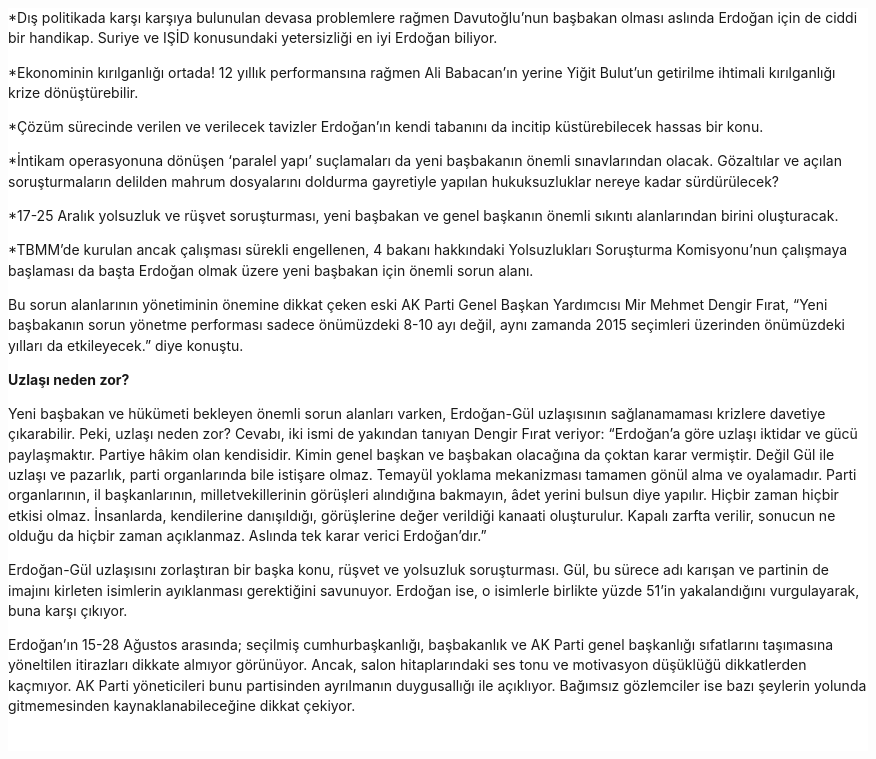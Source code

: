    </p>
   <p>
    *Dış politikada karşı karşıya bulunulan devasa problemlere rağmen Davutoğlu’nun başbakan olması aslında Erdoğan için de ciddi bir handikap. Suriye ve IŞİD konusundaki yetersizliği en iyi Erdoğan biliyor.
   </p>
   <p>
    *Ekonominin kırılganlığı ortada! 12 yıllık performansına rağmen Ali Babacan’ın yerine Yiğit Bulut’un getirilme ihtimali kırılganlığı krize dönüştürebilir.
   </p>
   <p>
    *Çözüm sürecinde verilen ve verilecek tavizler Erdoğan’ın kendi tabanını da incitip küstürebilecek hassas bir konu.
   </p>
   <p>
    *İntikam operasyonuna dönüşen ‘paralel yapı’ suçlamaları da yeni başbakanın önemli sınavlarından olacak. Gözaltılar ve açılan soruşturmaların delilden mahrum dosyalarını doldurma gayretiyle yapılan hukuksuzluklar nereye kadar sürdürülecek?
   </p>
   <p>
    *17-25 Aralık yolsuzluk ve rüşvet soruşturması, yeni başbakan ve genel başkanın önemli sıkıntı alanlarından birini oluşturacak.
   </p>
   <p>
    *TBMM’de kurulan ancak çalışması sürekli engellenen, 4 bakanı hakkındaki Yolsuzlukları Soruşturma Komisyonu’nun çalışmaya başlaması da başta Erdoğan olmak üzere yeni başbakan için önemli sorun alanı.
   </p>
   <p>
    Bu sorun alanlarının yönetiminin önemine dikkat çeken eski AK Parti Genel Başkan Yardımcısı Mir Mehmet Dengir Fırat, “Yeni başbakanın sorun yönetme performası sadece önümüzdeki 8-10 ayı değil, aynı zamanda 2015 seçimleri üzerinden önümüzdeki yılları da etkileyecek.” diye konuştu.
   </p>
   <p>
    <strong>
     Uzlaşı neden zor?
    </strong>
   </p>
   <p>
    Yeni başbakan ve hükümeti bekleyen önemli sorun alanları varken, Erdoğan-Gül uzlaşısının sağlanamaması krizlere davetiye çıkarabilir. Peki, uzlaşı neden zor? Cevabı, iki ismi de yakından tanıyan Dengir Fırat veriyor: “Erdoğan’a göre uzlaşı iktidar ve gücü paylaşmaktır. Partiye hâkim olan kendisidir. Kimin genel başkan ve başbakan olacağına da çoktan karar vermiştir. Değil Gül ile uzlaşı ve pazarlık, parti organlarında bile istişare olmaz. Temayül yoklama mekanizması tamamen gönül alma ve oyalamadır. Parti organlarının, il başkanlarının, milletvekillerinin görüşleri alındığına bakmayın, âdet yerini bulsun diye yapılır. Hiçbir zaman hiçbir etkisi olmaz. İnsanlarda, kendilerine danışıldığı, görüşlerine değer verildiği kanaati oluşturulur. Kapalı zarfta verilir, sonucun ne olduğu da hiçbir zaman açıklanmaz. Aslında tek karar verici Erdoğan’dır.”
   </p>
   <p>
    Erdoğan-Gül uzlaşısını zorlaştıran bir başka konu, rüşvet ve yolsuzluk soruşturması. Gül, bu sürece adı karışan ve partinin de imajını kirleten isimlerin ayıklanması gerektiğini savunuyor. Erdoğan ise, o isimlerle birlikte yüzde 51’in yakalandığını vurgulayarak, buna karşı çıkıyor.
   </p>
   <p>
    Erdoğan’ın 15-28 Ağustos arasında; seçilmiş cumhurbaşkanlığı, başbakanlık ve AK Parti genel başkanlığı sıfatlarını taşımasına yöneltilen itirazları dikkate almıyor görünüyor. Ancak, salon hitaplarındaki ses tonu ve motivasyon düşüklüğü dikkatlerden kaçmıyor. AK Parti yöneticileri bunu partisinden ayrılmanın duygusallığı ile açıklıyor. Bağımsız gözlemciler ise bazı şeylerin yolunda gitmemesinden kaynaklanabileceğine dikkat çekiyor.
   </p>
   <p>
    <img alt="" height="291" src="http://web.archive.org/web/20140819213757im_/http://medya.aksiyon.com.tr/aksiyon/2014/08/18/ankarada-sicak-yaz6.jpg"/>
   </p>